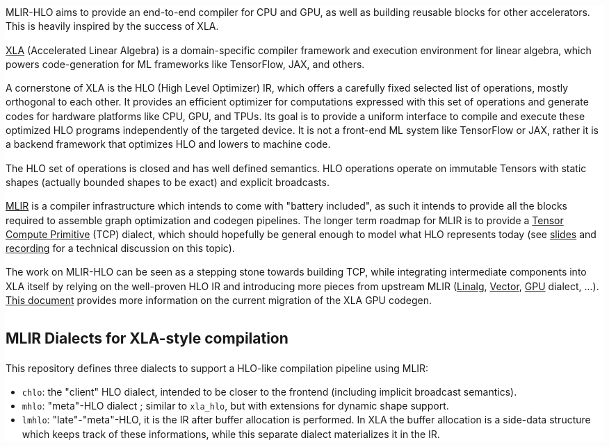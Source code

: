 MLIR-HLO aims to provide an end-to-end compiler for CPU and GPU, as well as
building reusable blocks for other accelerators. This is heavily inspired by the
success of XLA.

[XLA](https://www.tensorflow.org/xla/) (Accelerated Linear Algebra) is a
domain-specific compiler framework and execution environment for linear algebra,
which powers code-generation for ML frameworks like TensorFlow, JAX, and others.

A cornerstone of XLA is the HLO (High Level Optimizer) IR, which offers a
carefully fixed selected list of operations, mostly orthogonal to each other. It
provides an efficient optimizer for computations expressed with this set of
operations and generate codes for hardware platforms like CPU, GPU, and TPUs.
Its goal is to provide a uniform interface to compile and execute these
optimized HLO programs independently of the targeted device. It is not a
front-end ML system like TensorFlow or JAX, rather it is a backend framework
that optimizes HLO and lowers to machine code.

The HLO set of operations is closed and has well defined semantics. HLO
operations operate on immutable Tensors with static shapes (actually bounded
shapes to be exact) and explicit broadcasts.

[MLIR](https://mlir.llvm.org/) is a compiler infrastructure which intends to
come with "battery included", as such it intends to provide all the blocks
required to assemble graph optimization and codegen pipelines. The longer term
roadmap for MLIR is to provide a
[Tensor Compute Primitive](https://llvm.discourse.group/c/mlir/MLIR-TCP-WG/36)
(TCP) dialect, which should hopefully be general enough to model what HLO
represents today (see
[slides](https://drive.google.com/open?id=1iljcpTQ5NPaMfGpoPDFml1XkYxjK_6A4) and
[recording](https://drive.google.com/open?id=1jSPa8TwPKUt0WuLquGc8OgSUVYJHMvWZ)
for a technical discussion on this topic).

The work on MLIR-HLO can be seen as a stepping stone towards building TCP, while
integrating intermediate components into XLA itself by relying on the
well-proven HLO IR and introducing more pieces from upstream MLIR
([Linalg](https://mlir.llvm.org/docs/Dialects/Linalg/),
[Vector](https://mlir.llvm.org/docs/Dialects/Vector/),
[GPU](https://mlir.llvm.org/docs/Dialects/GPU/) dialect, ...).
[This document](https://www.tensorflow.org/mlir/xla_gpu_codegen) provides more
information on the current migration of the XLA GPU codegen.

## MLIR Dialects for XLA-style compilation

This repository defines three dialects to support a HLO-like compilation
pipeline using MLIR:

*   `chlo`: the "client" HLO dialect, intended to be closer to the frontend
    (including implicit broadcast semantics).
*   `mhlo`: "meta"-HLO dialect ; similar to `xla_hlo`, but with extensions for
    dynamic shape support.
*   `lmhlo`: "late"-"meta"-HLO, it is the IR after buffer allocation is
    performed. In XLA the buffer allocation is a side-data structure which keeps
    track of these informations, while this separate dialect materializes it in
    the IR.
